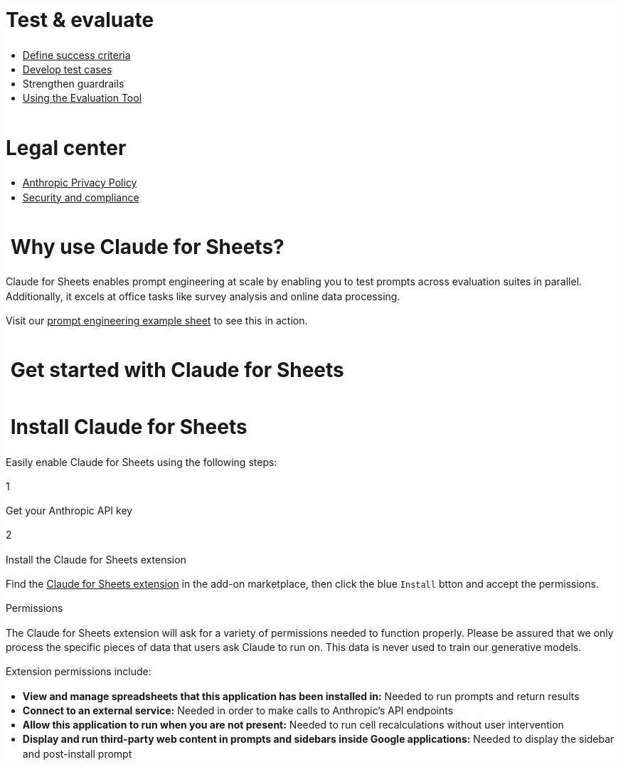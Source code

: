 # Test & evaluate

* [Define success criteria](/en/docs/test-and-evaluate/define-success)
* [Develop test cases](/en/docs/test-and-evaluate/develop-tests)
* Strengthen guardrails
* [Using the Evaluation Tool](/en/docs/test-and-evaluate/eval-tool)

# Legal center

* [Anthropic Privacy Policy](https://www.anthropic.com/legal/privacy)
* [Security and compliance](https://trust.anthropic.com/)

# [​](#why-use-claude-for-sheets%3F) Why use Claude for Sheets?

Claude for Sheets enables prompt engineering at scale by enabling you to test prompts across evaluation suites in parallel. Additionally, it excels at office tasks like survey analysis and online data processing.

Visit our [prompt engineering example sheet](https://docs.google.com/spreadsheets/d/1sUrBWO0u1-ZuQ8m5gt3-1N5PLR6r__UsRsB7WeySDQA/copy) to see this in action.

# [​](#get-started-with-claude-for-sheets) Get started with Claude for Sheets

# [​](#install-claude-for-sheets) Install Claude for Sheets

Easily enable Claude for Sheets using the following steps:

1

Get your Anthropic API key

2

Install the Claude for Sheets extension

Find the [Claude for Sheets extension](https://workspace.google.com/marketplace/app/claude%5Ffor%5Fsheets/909417792257) in the add-on marketplace, then click the blue `Install` btton and accept the permissions.

Permissions

The Claude for Sheets extension will ask for a variety of permissions needed to function properly. Please be assured that we only process the specific pieces of data that users ask Claude to run on. This data is never used to train our generative models.

Extension permissions include:

* **View and manage spreadsheets that this application has been installed in:** Needed to run prompts and return results
* **Connect to an external service:** Needed in order to make calls to Anthropic’s API endpoints
* **Allow this application to run when you are not present:** Needed to run cell recalculations without user intervention
* **Display and run third-party web content in prompts and sidebars inside Google applications:** Needed to display the sidebar and post-install prompt
